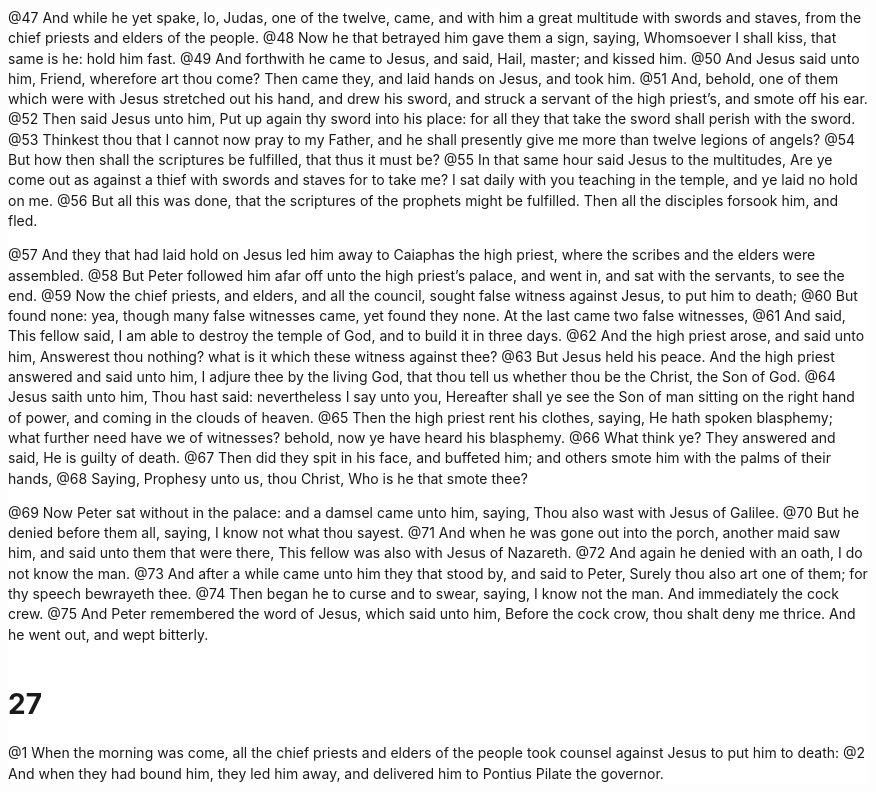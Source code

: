 @47 And while he yet spake, lo, Judas, one of the twelve, came, and with him a great multitude with swords and staves, from the chief priests and elders of the people. @48 Now he that betrayed him gave them a sign, saying, Whomsoever I shall kiss, that same is he: hold him fast. @49 And forthwith he came to Jesus, and said, Hail, master; and kissed him. @50 And Jesus said unto him, Friend, wherefore art thou come? Then came they, and laid hands on Jesus, and took him. @51 And, behold, one of them which were with Jesus stretched out his hand, and drew his sword, and struck a servant of the high priest’s, and smote off his ear. @52 Then said Jesus unto him, Put up again thy sword into his place: for all they that take the sword shall perish with the sword. @53 Thinkest thou that I cannot now pray to my Father, and he shall presently give me more than twelve legions of angels? @54 But how then shall the scriptures be fulfilled, that thus it must be? @55 In that same hour said Jesus to the multitudes, Are ye come out as against a thief with swords and staves for to take me? I sat daily with you teaching in the temple, and ye laid no hold on me. @56 But all this was done, that the scriptures of the prophets might be fulfilled. Then all the disciples forsook him, and fled. 

@57 And they that had laid hold on Jesus led him away to Caiaphas the high priest, where the scribes and the elders were assembled. @58 But Peter followed him afar off unto the high priest’s palace, and went in, and sat with the servants, to see the end. @59 Now the chief priests, and elders, and all the council, sought false witness against Jesus, to put him to death; @60 But found none: yea, though many false witnesses came, yet found they none. At the last came two false witnesses, @61 And said, This fellow said, I am able to destroy the temple of God, and to build it in three days. @62 And the high priest arose, and said unto him, Answerest thou nothing? what is it which these witness against thee? @63 But Jesus held his peace. And the high priest answered and said unto him, I adjure thee by the living God, that thou tell us whether thou be the Christ, the Son of God. @64 Jesus saith unto him, Thou hast said: nevertheless I say unto you, Hereafter shall ye see the Son of man sitting on the right hand of power, and coming in the clouds of heaven. @65 Then the high priest rent his clothes, saying, He hath spoken blasphemy; what further need have we of witnesses? behold, now ye have heard his blasphemy. @66 What think ye? They answered and said, He is guilty of death. @67 Then did they spit in his face, and buffeted him; and others smote him with the palms of their hands, @68 Saying, Prophesy unto us, thou Christ, Who is he that smote thee? 

@69 Now Peter sat without in the palace: and a damsel came unto him, saying, Thou also wast with Jesus of Galilee. @70 But he denied before them all, saying, I know not what thou sayest. @71 And when he was gone out into the porch, another maid saw him, and said unto them that were there, This fellow was also with Jesus of Nazareth. @72 And again he denied with an oath, I do not know the man. @73 And after a while came unto him they that stood by, and said to Peter, Surely thou also art one of them; for thy speech bewrayeth thee. @74 Then began he to curse and to swear, saying, I know not the man. And immediately the cock crew. @75 And Peter remembered the word of Jesus, which said unto him, Before the cock crow, thou shalt deny me thrice. And he went out, and wept bitterly. 

# 27 
@1 When the morning was come, all the chief priests and elders of the people took counsel against Jesus to put him to death: @2 And when they had bound him, they led him away, and delivered him to Pontius Pilate the governor. 

